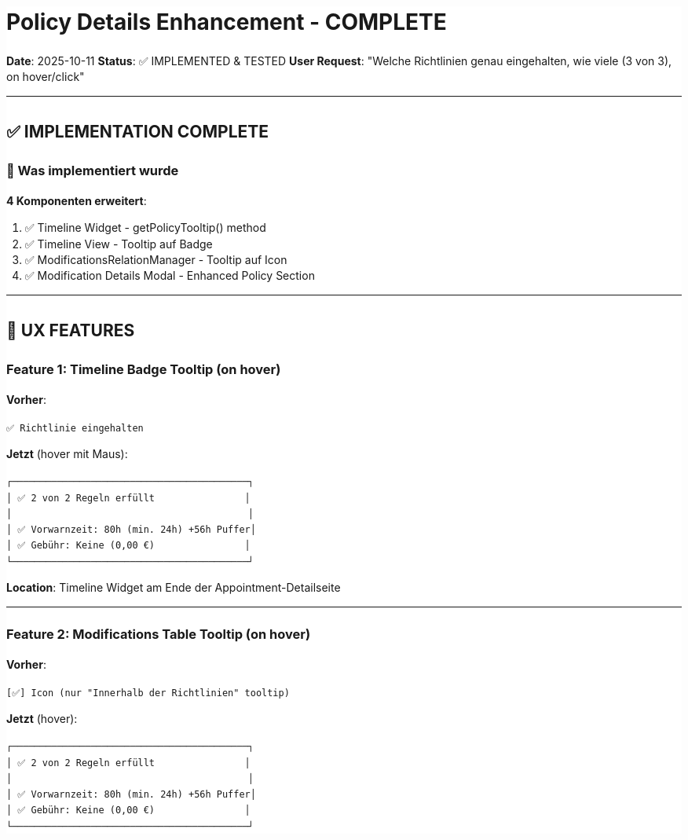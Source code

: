 # Policy Details Enhancement - COMPLETE

**Date**: 2025-10-11
**Status**: ✅ IMPLEMENTED & TESTED
**User Request**: "Welche Richtlinien genau eingehalten, wie viele (3 von 3), on hover/click"

---

## ✅ IMPLEMENTATION COMPLETE

### 🎯 Was implementiert wurde

**4 Komponenten erweitert**:
1. ✅ Timeline Widget - getPolicyTooltip() method
2. ✅ Timeline View - Tooltip auf Badge
3. ✅ ModificationsRelationManager - Tooltip auf Icon
4. ✅ Modification Details Modal - Enhanced Policy Section

---

## 🎨 UX FEATURES

### Feature 1: Timeline Badge Tooltip (on hover)

**Vorher**:
```
✅ Richtlinie eingehalten
```

**Jetzt** (hover mit Maus):
```
┌──────────────────────────────────────────┐
│ ✅ 2 von 2 Regeln erfüllt                │
│                                          │
│ ✅ Vorwarnzeit: 80h (min. 24h) +56h Puffer│
│ ✅ Gebühr: Keine (0,00 €)                │
└──────────────────────────────────────────┘
```

**Location**: Timeline Widget am Ende der Appointment-Detailseite

---

### Feature 2: Modifications Table Tooltip (on hover)

**Vorher**:
```
[✅] Icon (nur "Innerhalb der Richtlinien" tooltip)
```

**Jetzt** (hover):
```
┌──────────────────────────────────────────┐
│ ✅ 2 von 2 Regeln erfüllt                │
│                                          │
│ ✅ Vorwarnzeit: 80h (min. 24h) +56h Puffer│
│ ✅ Gebühr: Keine (0,00 €)                │
└──────────────────────────────────────────┘
```
